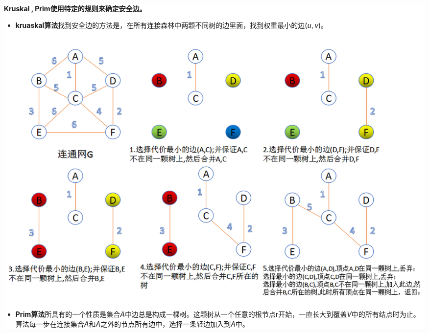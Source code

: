 **Kruskal , Prim使用特定的规则来确定安全边。**

- **kruaskal算法**找到安全边的方法是，在所有连接森林中两颗不同树的边里面，找到权重最小的边$(u,v)$。

<div align="center">
    <img src="/img/greedy/2.jpg"/>
</div>

- **Prim算法**所具有的一个性质是集合$A$中边总是构成一棵树。这颗树从一个任意的根节点r开始，一直长大到覆盖$V$中的所有结点时为止。算法每一步在连接集合$A$和$A$之外的节点所有边中，选择一条轻边加入到$A$中。

<div align="center">
